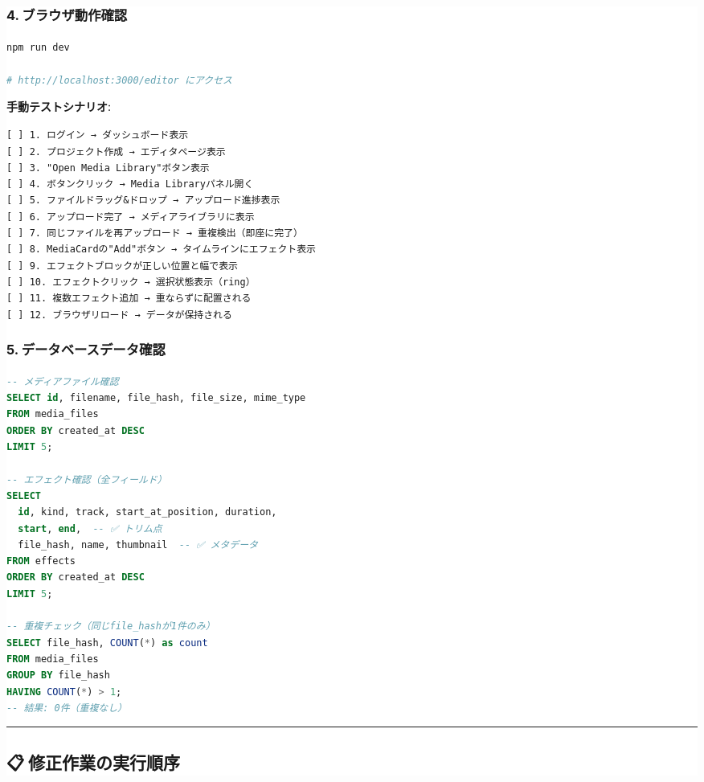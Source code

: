 ### **4. ブラウザ動作確認**

```bash
npm run dev

# http://localhost:3000/editor にアクセス
```

**手動テストシナリオ**:

```
[ ] 1. ログイン → ダッシュボード表示
[ ] 2. プロジェクト作成 → エディタページ表示
[ ] 3. "Open Media Library"ボタン表示
[ ] 4. ボタンクリック → Media Libraryパネル開く
[ ] 5. ファイルドラッグ&ドロップ → アップロード進捗表示
[ ] 6. アップロード完了 → メディアライブラリに表示
[ ] 7. 同じファイルを再アップロード → 重複検出（即座に完了）
[ ] 8. MediaCardの"Add"ボタン → タイムラインにエフェクト表示
[ ] 9. エフェクトブロックが正しい位置と幅で表示
[ ] 10. エフェクトクリック → 選択状態表示（ring）
[ ] 11. 複数エフェクト追加 → 重ならずに配置される
[ ] 12. ブラウザリロード → データが保持される
```

### **5. データベースデータ確認**

```sql
-- メディアファイル確認
SELECT id, filename, file_hash, file_size, mime_type
FROM media_files
ORDER BY created_at DESC
LIMIT 5;

-- エフェクト確認（全フィールド）
SELECT 
  id, kind, track, start_at_position, duration,
  start, end,  -- ✅ トリム点
  file_hash, name, thumbnail  -- ✅ メタデータ
FROM effects
ORDER BY created_at DESC
LIMIT 5;

-- 重複チェック（同じfile_hashが1件のみ）
SELECT file_hash, COUNT(*) as count
FROM media_files
GROUP BY file_hash
HAVING COUNT(*) > 1;
-- 結果: 0件（重複なし）
```

---

## 📋 修正作業の実行順序
